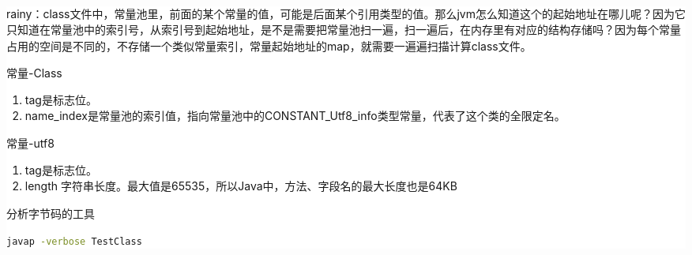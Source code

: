 rainy：class文件中，常量池里，前面的某个常量的值，可能是后面某个引用类型的值。那么jvm怎么知道这个的起始地址在哪儿呢？因为它只知道在常量池中的索引号，从索引号到起始地址，是不是需要把常量池扫一遍，扫一遍后，在内存里有对应的结构存储吗？因为每个常量占用的空间是不同的，不存储一个类似常量索引，常量起始地址的map，就需要一遍遍扫描计算class文件。

常量-Class

1. tag是标志位。
2. name_index是常量池的索引值，指向常量池中的CONSTANT_Utf8_info类型常量，代表了这个类的全限定名。

常量-utf8

1. tag是标志位。
2. length 字符串长度。最大值是65535，所以Java中，方法、字段名的最大长度也是64KB

分析字节码的工具

```sh
javap -verbose TestClass
```